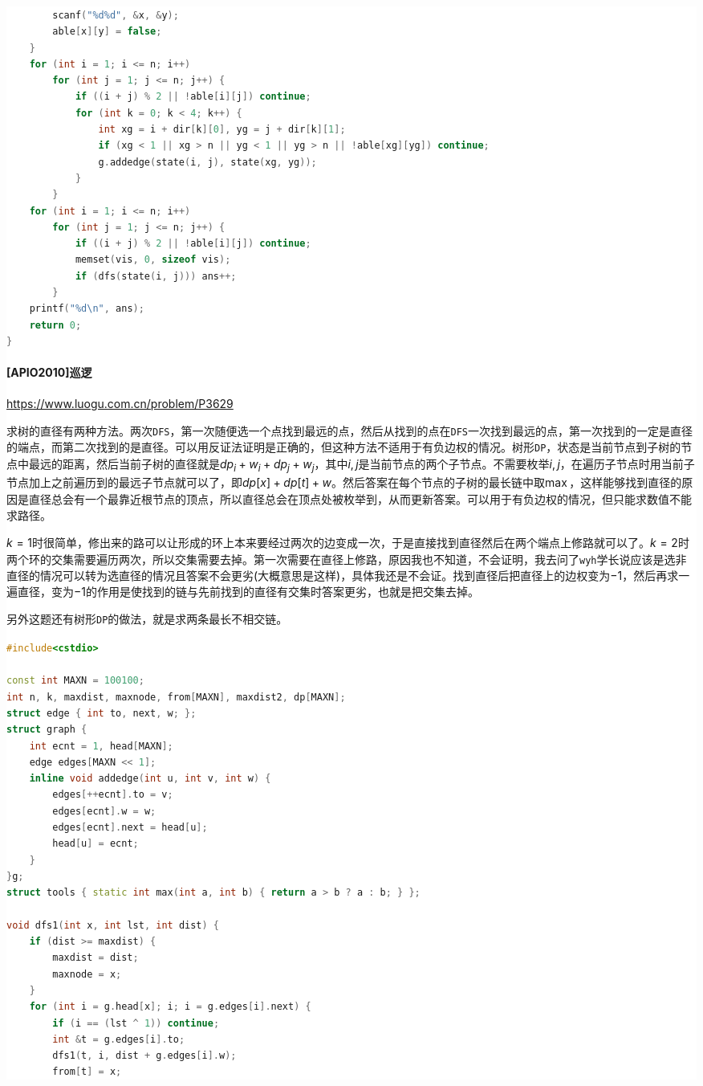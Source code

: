 ```cpp
        scanf("%d%d", &x, &y);
        able[x][y] = false;
    }
    for (int i = 1; i <= n; i++)
        for (int j = 1; j <= n; j++) {
            if ((i + j) % 2 || !able[i][j]) continue;
            for (int k = 0; k < 4; k++) {
                int xg = i + dir[k][0], yg = j + dir[k][1];
                if (xg < 1 || xg > n || yg < 1 || yg > n || !able[xg][yg]) continue;
                g.addedge(state(i, j), state(xg, yg));
            }
        }
    for (int i = 1; i <= n; i++)
        for (int j = 1; j <= n; j++) {
            if ((i + j) % 2 || !able[i][j]) continue;
            memset(vis, 0, sizeof vis);
            if (dfs(state(i, j))) ans++;
        }
    printf("%d\n", ans);
    return 0;
}
```

#### [APIO2010]巡逻
https://www.luogu.com.cn/problem/P3629

求树的直径有两种方法。两次$\texttt{DFS}$，第一次随便选一个点找到最远的点，然后从找到的点在$\texttt{DFS}$一次找到最远的点，第一次找到的一定是直径的端点，而第二次找到的是直径。可以用反证法证明是正确的，但这种方法不适用于有负边权的情况。树形$\texttt{DP}$，状态是当前节点到子树的节点中最远的距离，然后当前子树的直径就是$dp_i+w_i+dp_j+w_j$，其中$i,j$是当前节点的两个子节点。不需要枚举$i,j$，在遍历子节点时用当前子节点加上之前遍历到的最远子节点就可以了，即$dp[x]+dp[t]+w$。然后答案在每个节点的子树的最长链中取$\max$，这样能够找到直径的原因是直径总会有一个最靠近根节点的顶点，所以直径总会在顶点处被枚举到，从而更新答案。可以用于有负边权的情况，但只能求数值不能求路径。

$k=1$时很简单，修出来的路可以让形成的环上本来要经过两次的边变成一次，于是直接找到直径然后在两个端点上修路就可以了。$k=2$时两个环的交集需要遍历两次，所以交集需要去掉。第一次需要在直径上修路，原因我也不知道，不会证明，我去问了$\texttt{wyh}$学长说应该是选非直径的情况可以转为选直径的情况且答案不会更劣(大概意思是这样)，具体我还是不会证。找到直径后把直径上的边权变为$-1$，然后再求一遍直径，变为$-1$的作用是使找到的链与先前找到的直径有交集时答案更劣，也就是把交集去掉。

另外这题还有树形$\texttt{DP}$的做法，就是求两条最长不相交链。

```cpp
#include<cstdio>

const int MAXN = 100100;
int n, k, maxdist, maxnode, from[MAXN], maxdist2, dp[MAXN];
struct edge { int to, next, w; };
struct graph {
    int ecnt = 1, head[MAXN];
    edge edges[MAXN << 1];
    inline void addedge(int u, int v, int w) {
        edges[++ecnt].to = v;
        edges[ecnt].w = w;
        edges[ecnt].next = head[u];
        head[u] = ecnt;
    }
}g;
struct tools { static int max(int a, int b) { return a > b ? a : b; } };

void dfs1(int x, int lst, int dist) {
    if (dist >= maxdist) {
        maxdist = dist;
        maxnode = x;
    }
    for (int i = g.head[x]; i; i = g.edges[i].next) {
        if (i == (lst ^ 1)) continue;
        int &t = g.edges[i].to;
        dfs1(t, i, dist + g.edges[i].w);
        from[t] = x;
```